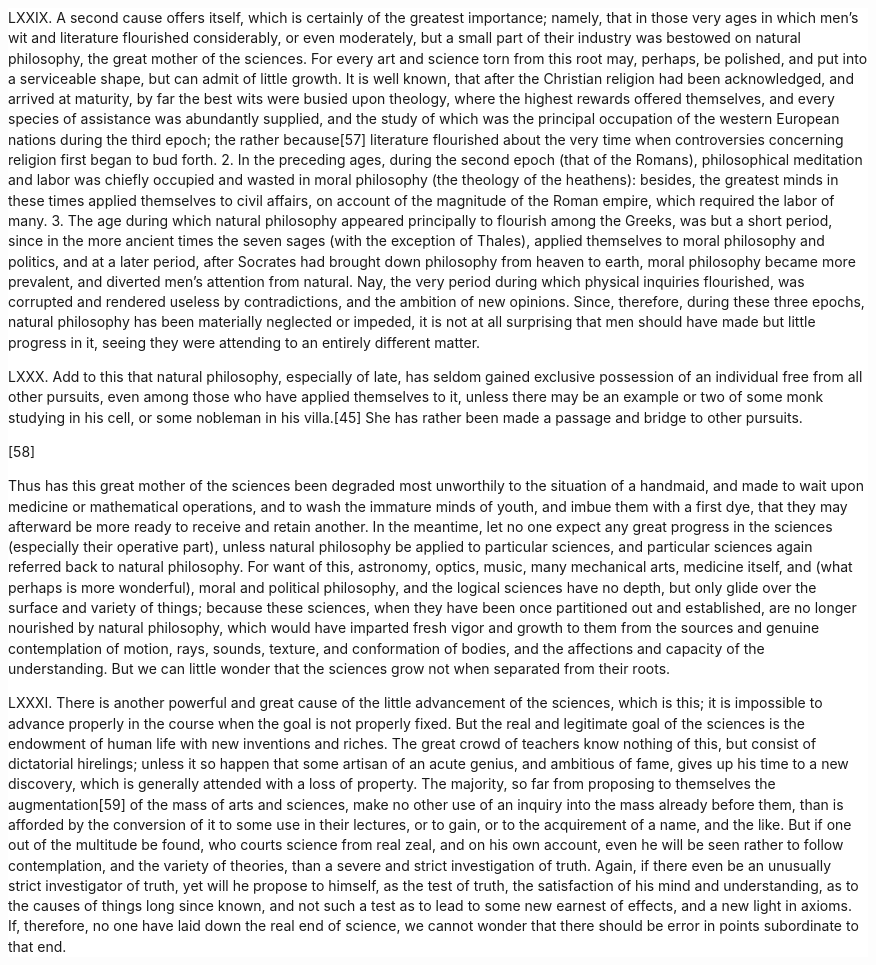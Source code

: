 LXXIX. A second cause offers itself, which is certainly of the greatest importance; namely, that in those very ages in which men’s wit and literature flourished considerably, or even moderately, but a small part of their industry was bestowed on natural philosophy, the great mother of the sciences. For every art and science torn from this root may, perhaps, be polished, and put into a serviceable shape, but can admit of little growth. It is well known, that after the Christian religion had been acknowledged, and arrived at maturity, by far the best wits were busied upon theology, where the highest rewards offered themselves, and every species of assistance was abundantly supplied, and the study of which was the principal occupation of the western European nations during the third epoch; the rather because[57] literature flourished about the very time when controversies concerning religion first began to bud forth. 2. In the preceding ages, during the second epoch (that of the Romans), philosophical meditation and labor was chiefly occupied and wasted in moral philosophy (the theology of the heathens): besides, the greatest minds in these times applied themselves to civil affairs, on account of the magnitude of the Roman empire, which required the labor of many. 3. The age during which natural philosophy appeared principally to flourish among the Greeks, was but a short period, since in the more ancient times the seven sages (with the exception of Thales), applied themselves to moral philosophy and politics, and at a later period, after Socrates had brought down philosophy from heaven to earth, moral philosophy became more prevalent, and diverted men’s attention from natural. Nay, the very period during which physical inquiries flourished, was corrupted and rendered useless by contradictions, and the ambition of new opinions. Since, therefore, during these three epochs, natural philosophy has been materially neglected or impeded, it is not at all surprising that men should have made but little progress in it, seeing they were attending to an entirely different matter.

LXXX. Add to this that natural philosophy, especially of late, has seldom gained exclusive possession of an individual free from all other pursuits, even among those who have applied themselves to it, unless there may be an example or two of some monk studying in his cell, or some nobleman in his villa.[45] She has rather been made a passage and bridge to other pursuits.

[58]

Thus has this great mother of the sciences been degraded most unworthily to the situation of a handmaid, and made to wait upon medicine or mathematical operations, and to wash the immature minds of youth, and imbue them with a first dye, that they may afterward be more ready to receive and retain another. In the meantime, let no one expect any great progress in the sciences (especially their operative part), unless natural philosophy be applied to particular sciences, and particular sciences again referred back to natural philosophy. For want of this, astronomy, optics, music, many mechanical arts, medicine itself, and (what perhaps is more wonderful), moral and political philosophy, and the logical sciences have no depth, but only glide over the surface and variety of things; because these sciences, when they have been once partitioned out and established, are no longer nourished by natural philosophy, which would have imparted fresh vigor and growth to them from the sources and genuine contemplation of motion, rays, sounds, texture, and conformation of bodies, and the affections and capacity of the understanding. But we can little wonder that the sciences grow not when separated from their roots.

LXXXI. There is another powerful and great cause of the little advancement of the sciences, which is this; it is impossible to advance properly in the course when the goal is not properly fixed. But the real and legitimate goal of the sciences is the endowment of human life with new inventions and riches. The great crowd of teachers know nothing of this, but consist of dictatorial hirelings; unless it so happen that some artisan of an acute genius, and ambitious of fame, gives up his time to a new discovery, which is generally attended with a loss of property. The majority, so far from proposing to themselves the augmentation[59] of the mass of arts and sciences, make no other use of an inquiry into the mass already before them, than is afforded by the conversion of it to some use in their lectures, or to gain, or to the acquirement of a name, and the like. But if one out of the multitude be found, who courts science from real zeal, and on his own account, even he will be seen rather to follow contemplation, and the variety of theories, than a severe and strict investigation of truth. Again, if there even be an unusually strict investigator of truth, yet will he propose to himself, as the test of truth, the satisfaction of his mind and understanding, as to the causes of things long since known, and not such a test as to lead to some new earnest of effects, and a new light in axioms. If, therefore, no one have laid down the real end of science, we cannot wonder that there should be error in points subordinate to that end.
